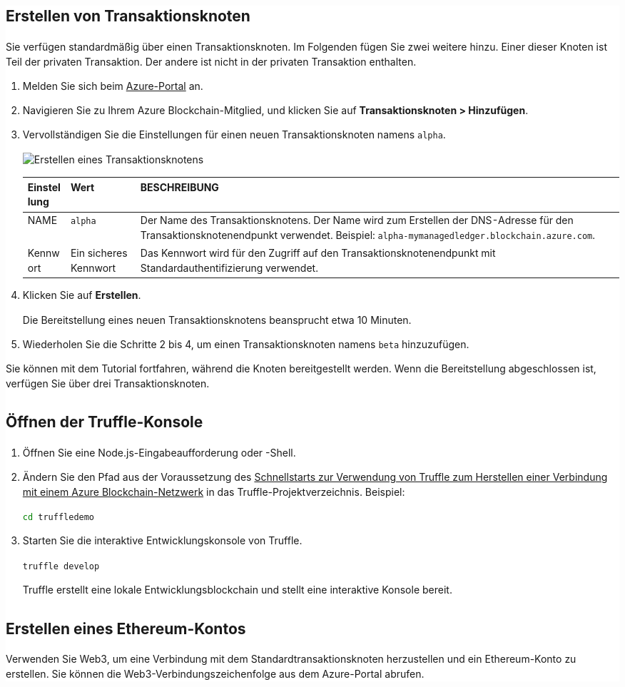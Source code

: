 ## <a name="create-transaction-nodes"></a>Erstellen von Transaktionsknoten

Sie verfügen standardmäßig über einen Transaktionsknoten. Im Folgenden fügen Sie zwei weitere hinzu. Einer dieser Knoten ist Teil der privaten Transaktion. Der andere ist nicht in der privaten Transaktion enthalten.

1. Melden Sie sich beim [Azure-Portal](https://portal.azure.com) an.
1. Navigieren Sie zu Ihrem Azure Blockchain-Mitglied, und klicken Sie auf **Transaktionsknoten > Hinzufügen**.
1. Vervollständigen Sie die Einstellungen für einen neuen Transaktionsknoten namens `alpha`.

    ![Erstellen eines Transaktionsknotens](./media/send-transaction/create-node.png)

    | Einstellung | Wert | BESCHREIBUNG |
    |---------|-------|-------------|
    | NAME | `alpha` | Der Name des Transaktionsknotens. Der Name wird zum Erstellen der DNS-Adresse für den Transaktionsknotenendpunkt verwendet. Beispiel: `alpha-mymanagedledger.blockchain.azure.com`. |
    | Kennwort | Ein sicheres Kennwort | Das Kennwort wird für den Zugriff auf den Transaktionsknotenendpunkt mit Standardauthentifizierung verwendet.

1. Klicken Sie auf **Erstellen**.

    Die Bereitstellung eines neuen Transaktionsknotens beansprucht etwa 10 Minuten.

1. Wiederholen Sie die Schritte 2 bis 4, um einen Transaktionsknoten namens `beta` hinzuzufügen.

Sie können mit dem Tutorial fortfahren, während die Knoten bereitgestellt werden. Wenn die Bereitstellung abgeschlossen ist, verfügen Sie über drei Transaktionsknoten.

## <a name="open-truffle-console"></a>Öffnen der Truffle-Konsole

1. Öffnen Sie eine Node.js-Eingabeaufforderung oder -Shell.
1. Ändern Sie den Pfad aus der Voraussetzung des [Schnellstarts zur Verwendung von Truffle zum Herstellen einer Verbindung mit einem Azure Blockchain-Netzwerk](connect-truffle.md) in das Truffle-Projektverzeichnis. Beispiel:

    ```bash
    cd truffledemo
    ```

1. Starten Sie die interaktive Entwicklungskonsole von Truffle.

    ``` bash
    truffle develop
    ```

    Truffle erstellt eine lokale Entwicklungsblockchain und stellt eine interaktive Konsole bereit.

## <a name="create-ethereum-account"></a>Erstellen eines Ethereum-Kontos

Verwenden Sie Web3, um eine Verbindung mit dem Standardtransaktionsknoten herzustellen und ein Ethereum-Konto zu erstellen. Sie können die Web3-Verbindungszeichenfolge aus dem Azure-Portal abrufen.
